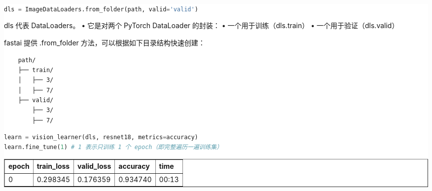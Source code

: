 


```python
dls = ImageDataLoaders.from_folder(path, valid='valid')
```

dls 代表 DataLoaders。
	• 它是对两个 PyTorch DataLoader 的封装：
	• 一个用于训练（dls.train）
	• 一个用于验证（dls.valid）

fastai 提供 .from_folder 方法，可以根据如下目录结构快速创建：
```
    path/
    ├── train/
    │   ├── 3/
    │   ├── 7/
    ├── valid/
        ├── 3/
        ├── 7/
````


```python
learn = vision_learner(dls, resnet18, metrics=accuracy)
learn.fine_tune(1) # 1 表示只训练 1 个 epoch（即完整遍历一遍训练集）
```



<style>
    /* 关闭部分样式 */
    progress {
        /* 去除 Firefox 和 Opera 的默认边框 */
        border: none;
        /* Safari polyfill 需要 */
        background-size: auto;
    }
    progress:not([value]), progress:not([value])::-webkit-progress-bar {
        background: repeating-linear-gradient(45deg, #7e7e7e, #7e7e7e 10px, #5c5c5c 10px, #5c5c5c 20px);
    }
    .progress-bar-interrupted, .progress-bar-interrupted::-webkit-progress-bar {
        background: #F44336;
    }
</style>




<table border="1" class="dataframe">
  <thead>
    <tr style="text-align: left;">
      <th>epoch</th>
      <th>train_loss</th>
      <th>valid_loss</th>
      <th>accuracy</th>
      <th>time</th>
    </tr>
  </thead>
  <tbody>
    <tr>
      <td>0</td>
      <td>0.298345</td>
      <td>0.176359</td>
      <td>0.934740</td>
      <td>00:13</td>
    </tr>
  </tbody>
</table>
